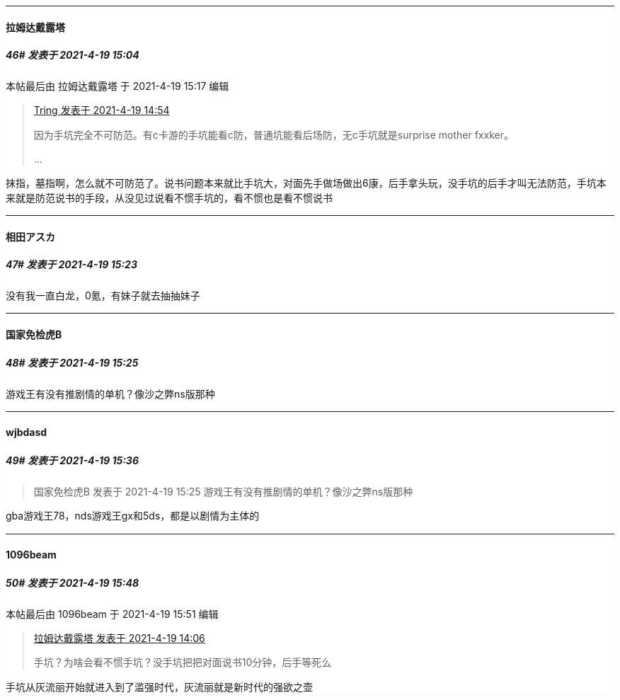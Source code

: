 *****

####  拉姆达戴露塔  
##### 46#       发表于 2021-4-19 15:04


 本帖最后由 拉姆达戴露塔 于 2021-4-19 15:17 编辑 
<blockquote><a href="httphttps://bbs.saraba1st.com/2b/forum.php?mod=redirect&amp;goto=findpost&amp;pid=50986629&amp;ptid=1999736" target="_blank">Tring 发表于 2021-4-19 14:54</a>

因为手坑完全不可防范。有c卡游的手坑能看c防，普通坑能看后场防，无c手坑就是surprise mother fxxker。


 ...</blockquote>
抹指，墓指啊，怎么就不可防范了。说书问题本来就比手坑大，对面先手做场做出6康，后手拿头玩，没手坑的后手才叫无法防范，手坑本来就是防范说书的手段，从没见过说看不惯手坑的，看不惯也是看不惯说书


*****

####  相田アスカ  
##### 47#       发表于 2021-4-19 15:23


没有我一直白龙，0氪，有妹子就去抽抽妹子


*****

####  国家免检虎B  
##### 48#       发表于 2021-4-19 15:25


游戏王有没有推剧情的单机？像沙之弊ns版那种


*****

####  wjbdasd  
##### 49#       发表于 2021-4-19 15:36


<blockquote>国家免检虎B 发表于 2021-4-19 15:25
游戏王有没有推剧情的单机？像沙之弊ns版那种</blockquote>
gba游戏王78，nds游戏王gx和5ds，都是以剧情为主体的


*****

####  1096beam  
##### 50#       发表于 2021-4-19 15:48


 本帖最后由 1096beam 于 2021-4-19 15:51 编辑 
<blockquote><a href="httphttps://bbs.saraba1st.com/2b/forum.php?mod=redirect&amp;goto=findpost&amp;pid=50986101&amp;ptid=1999736" target="_blank">拉姆达戴露塔 发表于 2021-4-19 14:06</a>

手坑？为啥会看不惯手坑？没手坑把把对面说书10分钟，后手等死么</blockquote>
手坑从灰流丽开始就进入到了滥强时代，灰流丽就是新时代的强欲之壶
